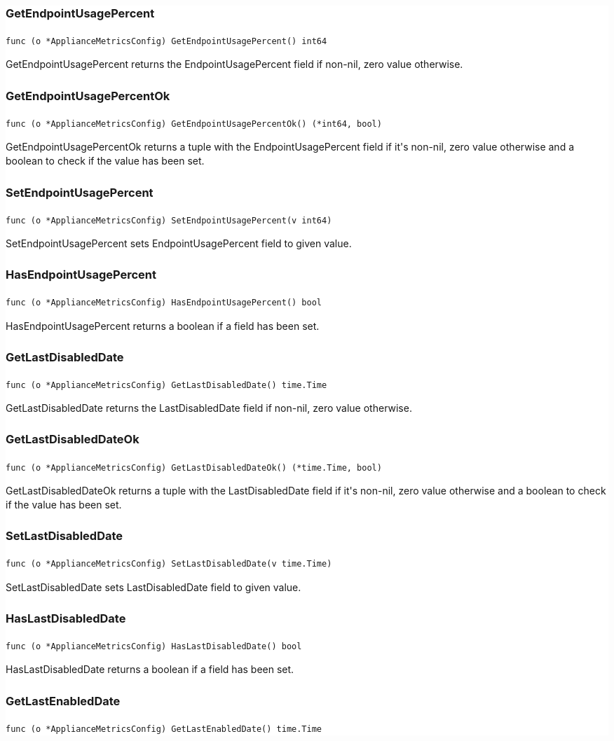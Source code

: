 ### GetEndpointUsagePercent

`func (o *ApplianceMetricsConfig) GetEndpointUsagePercent() int64`

GetEndpointUsagePercent returns the EndpointUsagePercent field if non-nil, zero value otherwise.

### GetEndpointUsagePercentOk

`func (o *ApplianceMetricsConfig) GetEndpointUsagePercentOk() (*int64, bool)`

GetEndpointUsagePercentOk returns a tuple with the EndpointUsagePercent field if it's non-nil, zero value otherwise
and a boolean to check if the value has been set.

### SetEndpointUsagePercent

`func (o *ApplianceMetricsConfig) SetEndpointUsagePercent(v int64)`

SetEndpointUsagePercent sets EndpointUsagePercent field to given value.

### HasEndpointUsagePercent

`func (o *ApplianceMetricsConfig) HasEndpointUsagePercent() bool`

HasEndpointUsagePercent returns a boolean if a field has been set.

### GetLastDisabledDate

`func (o *ApplianceMetricsConfig) GetLastDisabledDate() time.Time`

GetLastDisabledDate returns the LastDisabledDate field if non-nil, zero value otherwise.

### GetLastDisabledDateOk

`func (o *ApplianceMetricsConfig) GetLastDisabledDateOk() (*time.Time, bool)`

GetLastDisabledDateOk returns a tuple with the LastDisabledDate field if it's non-nil, zero value otherwise
and a boolean to check if the value has been set.

### SetLastDisabledDate

`func (o *ApplianceMetricsConfig) SetLastDisabledDate(v time.Time)`

SetLastDisabledDate sets LastDisabledDate field to given value.

### HasLastDisabledDate

`func (o *ApplianceMetricsConfig) HasLastDisabledDate() bool`

HasLastDisabledDate returns a boolean if a field has been set.

### GetLastEnabledDate

`func (o *ApplianceMetricsConfig) GetLastEnabledDate() time.Time`
